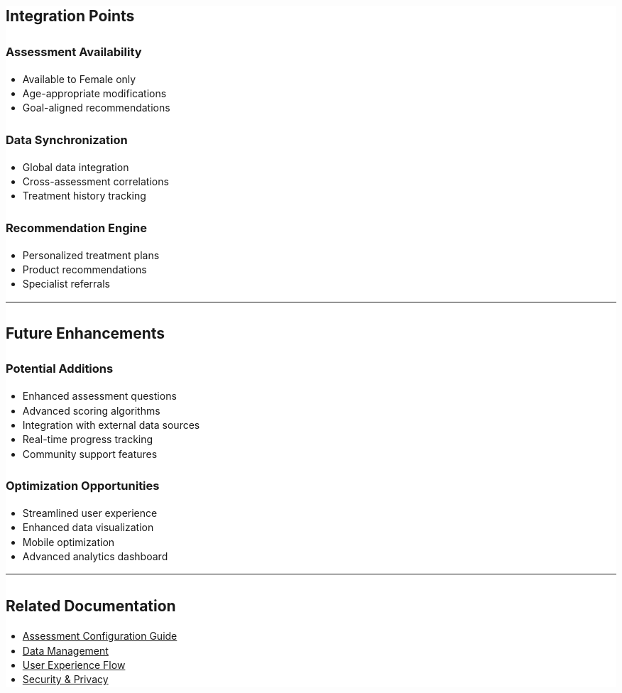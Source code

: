 ## Integration Points

### Assessment Availability
- Available to Female only
- Age-appropriate modifications
- Goal-aligned recommendations

### Data Synchronization
- Global data integration
- Cross-assessment correlations
- Treatment history tracking

### Recommendation Engine
- Personalized treatment plans
- Product recommendations
- Specialist referrals

---

## Future Enhancements

### Potential Additions
- Enhanced assessment questions
- Advanced scoring algorithms
- Integration with external data sources
- Real-time progress tracking
- Community support features

### Optimization Opportunities
- Streamlined user experience
- Enhanced data visualization
- Mobile optimization
- Advanced analytics dashboard

---

## Related Documentation

- [Assessment Configuration Guide](../config/assessment-configuration.md)
- [Data Management](../data/data-management.md)
- [User Experience Flow](../user-experience/flow.md)
- [Security & Privacy](../security/privacy.md)
